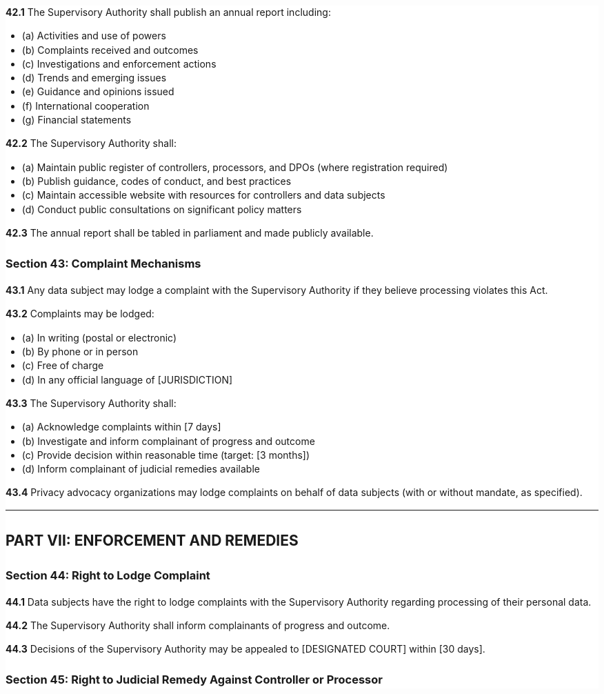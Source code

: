 **42.1** The Supervisory Authority shall publish an annual report including:
- (a) Activities and use of powers
- (b) Complaints received and outcomes
- (c) Investigations and enforcement actions
- (d) Trends and emerging issues
- (e) Guidance and opinions issued
- (f) International cooperation
- (g) Financial statements

**42.2** The Supervisory Authority shall:
- (a) Maintain public register of controllers, processors, and DPOs (where registration required)
- (b) Publish guidance, codes of conduct, and best practices
- (c) Maintain accessible website with resources for controllers and data subjects
- (d) Conduct public consultations on significant policy matters

**42.3** The annual report shall be tabled in parliament and made publicly available.

### Section 43: Complaint Mechanisms

**43.1** Any data subject may lodge a complaint with the Supervisory Authority if they believe processing violates this Act.

**43.2** Complaints may be lodged:
- (a) In writing (postal or electronic)
- (b) By phone or in person
- (c) Free of charge
- (d) In any official language of [JURISDICTION]

**43.3** The Supervisory Authority shall:
- (a) Acknowledge complaints within [7 days]
- (b) Investigate and inform complainant of progress and outcome
- (c) Provide decision within reasonable time (target: [3 months])
- (d) Inform complainant of judicial remedies available

**43.4** Privacy advocacy organizations may lodge complaints on behalf of data subjects (with or without mandate, as specified).

---

## PART VII: ENFORCEMENT AND REMEDIES

### Section 44: Right to Lodge Complaint

**44.1** Data subjects have the right to lodge complaints with the Supervisory Authority regarding processing of their personal data.

**44.2** The Supervisory Authority shall inform complainants of progress and outcome.

**44.3** Decisions of the Supervisory Authority may be appealed to [DESIGNATED COURT] within [30 days].

### Section 45: Right to Judicial Remedy Against Controller or Processor
